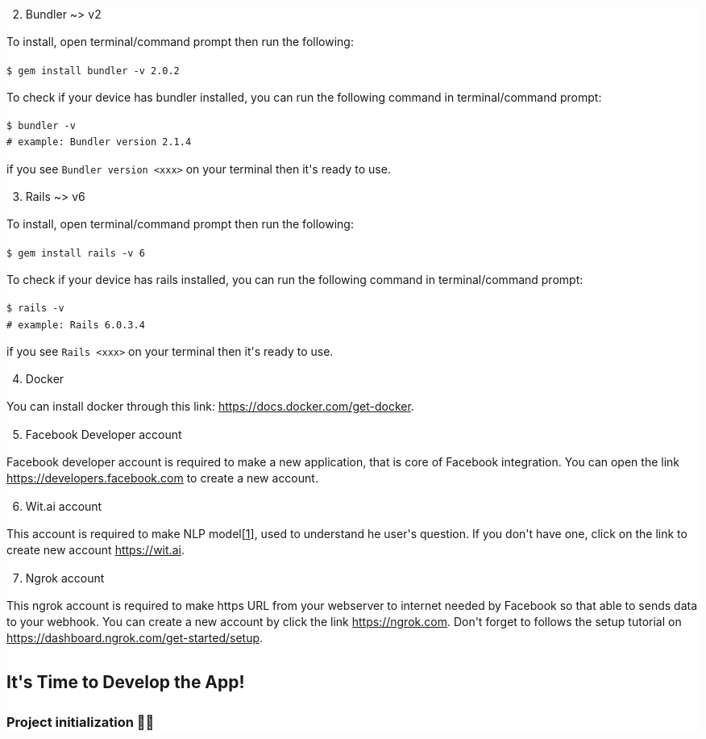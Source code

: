 2. Bundler ~> v2

To install, open terminal/command prompt then run the following:

```console
$ gem install bundler -v 2.0.2
```
To check if your device has bundler installed, you can run the following command in terminal/command prompt: 

```console
$ bundler -v
# example: Bundler version 2.1.4
```
if you see `Bundler version <xxx>` on your terminal then it's ready to use.

3. Rails ~> v6

To install, open terminal/command prompt then run the following:

```console
$ gem install rails -v 6
```

To check if your device has rails installed, you can run the following command in terminal/command prompt: 

```console
$ rails -v
# example: Rails 6.0.3.4
```

if you see `Rails <xxx>` on your terminal then it's ready to use.

4. Docker

You can install docker through this link: https://docs.docker.com/get-docker.

5. Facebook Developer account

Facebook developer account is required to make a new application, that is core of Facebook integration. 
You can open the link https://developers.facebook.com to create a new account.

6. Wit.ai account

This account is required to make NLP model[[1]], used to understand he user's question.
If you don't have one, click on the link to create new account https://wit.ai.

7. Ngrok account

This ngrok account is required to make https URL from your webserver to internet needed by Facebook
so that able to sends data to your webhook. You can create a new account by click the link https://ngrok.com.
Don't forget to follows the setup tutorial on https://dashboard.ngrok.com/get-started/setup.

## It's Time to Develop the App!

### Project initialization 🧘‍♂️


[1]: https://en.wikipedia.org/wiki/Neuro-linguistic_programming
[2]: https://en.wikipedia.org/wiki/Spike_(software_development)